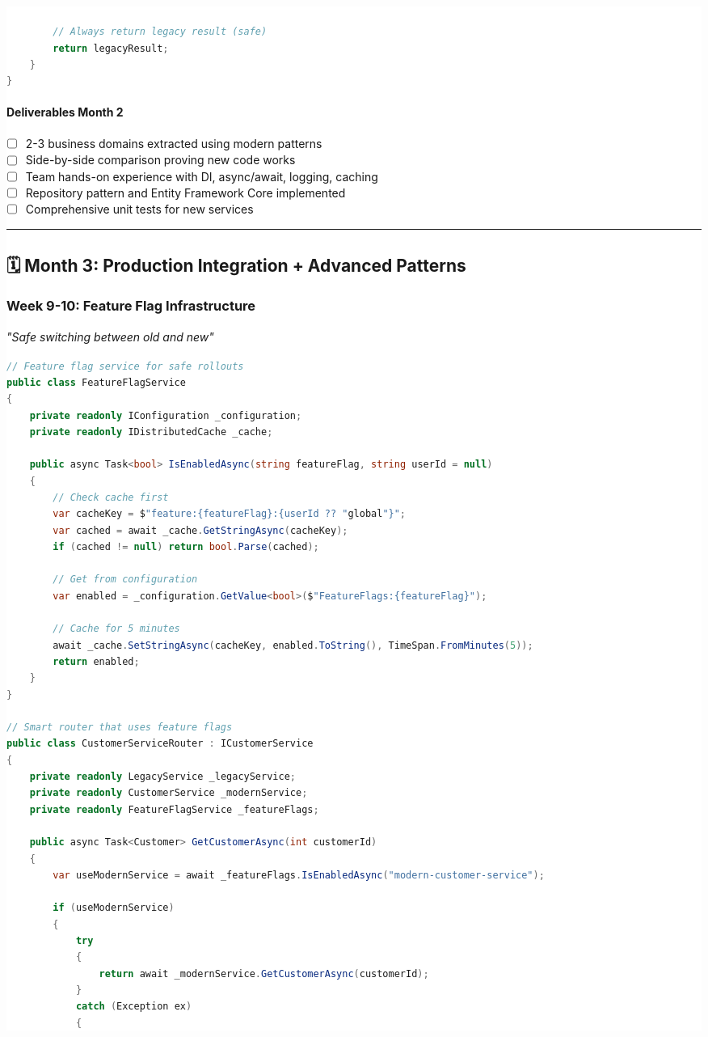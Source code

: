 ```csharp

        // Always return legacy result (safe)
        return legacyResult;
    }
}
```

#### Deliverables Month 2
- [ ] 2-3 business domains extracted using modern patterns
- [ ] Side-by-side comparison proving new code works
- [ ] Team hands-on experience with DI, async/await, logging, caching
- [ ] Repository pattern and Entity Framework Core implemented
- [ ] Comprehensive unit tests for new services

---

## 🗓️ Month 3: Production Integration + Advanced Patterns

### Week 9-10: Feature Flag Infrastructure
*"Safe switching between old and new"*

```csharp
// Feature flag service for safe rollouts
public class FeatureFlagService
{
    private readonly IConfiguration _configuration;
    private readonly IDistributedCache _cache;

    public async Task<bool> IsEnabledAsync(string featureFlag, string userId = null)
    {
        // Check cache first
        var cacheKey = $"feature:{featureFlag}:{userId ?? "global"}";
        var cached = await _cache.GetStringAsync(cacheKey);
        if (cached != null) return bool.Parse(cached);

        // Get from configuration
        var enabled = _configuration.GetValue<bool>($"FeatureFlags:{featureFlag}");
        
        // Cache for 5 minutes
        await _cache.SetStringAsync(cacheKey, enabled.ToString(), TimeSpan.FromMinutes(5));
        return enabled;
    }
}

// Smart router that uses feature flags
public class CustomerServiceRouter : ICustomerService
{
    private readonly LegacyService _legacyService;
    private readonly CustomerService _modernService;
    private readonly FeatureFlagService _featureFlags;

    public async Task<Customer> GetCustomerAsync(int customerId)
    {
        var useModernService = await _featureFlags.IsEnabledAsync("modern-customer-service");
        
        if (useModernService)
        {
            try
            {
                return await _modernService.GetCustomerAsync(customerId);
            }
            catch (Exception ex)
            {
```